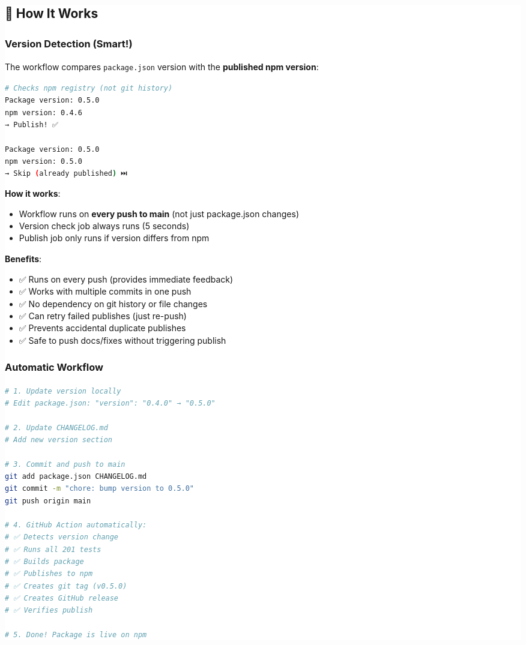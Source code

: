 ## 🚀 How It Works

### Version Detection (Smart!)

The workflow compares `package.json` version with the **published npm version**:

```bash
# Checks npm registry (not git history)
Package version: 0.5.0
npm version: 0.4.6
→ Publish! ✅

Package version: 0.5.0  
npm version: 0.5.0
→ Skip (already published) ⏭️
```

**How it works**:
- Workflow runs on **every push to main** (not just package.json changes)
- Version check job always runs (5 seconds)
- Publish job only runs if version differs from npm

**Benefits**:
- ✅ Runs on every push (provides immediate feedback)
- ✅ Works with multiple commits in one push
- ✅ No dependency on git history or file changes
- ✅ Can retry failed publishes (just re-push)
- ✅ Prevents accidental duplicate publishes
- ✅ Safe to push docs/fixes without triggering publish

### Automatic Workflow

```bash
# 1. Update version locally
# Edit package.json: "version": "0.4.0" → "0.5.0"

# 2. Update CHANGELOG.md
# Add new version section

# 3. Commit and push to main
git add package.json CHANGELOG.md
git commit -m "chore: bump version to 0.5.0"
git push origin main

# 4. GitHub Action automatically:
# ✅ Detects version change
# ✅ Runs all 201 tests
# ✅ Builds package
# ✅ Publishes to npm
# ✅ Creates git tag (v0.5.0)
# ✅ Creates GitHub release
# ✅ Verifies publish

# 5. Done! Package is live on npm
```
